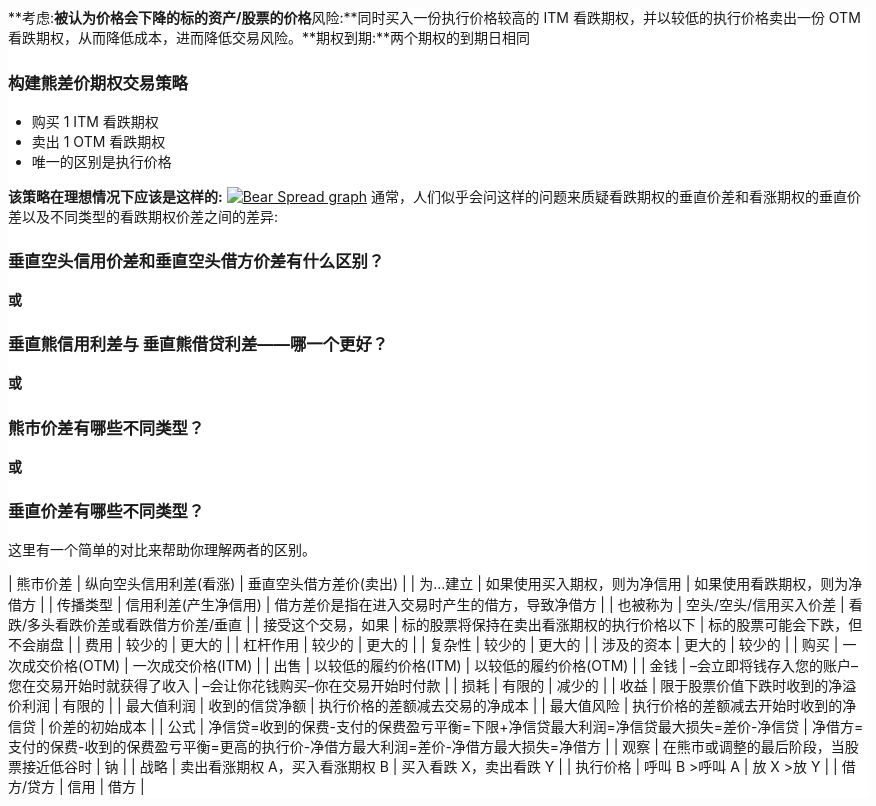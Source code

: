 **考虑:**被认为价格会下降的标的资产/股票的价格**风险:**同时买入一份执行价格较高的 ITM 看跌期权，并以较低的执行价格卖出一份 OTM 看跌期权，从而降低成本，进而降低交易风险。**期权到期:**两个期权的到期日相同

### **构建熊差价期权交易策略**

*   购买 1 ITM 看跌期权
*   卖出 1 OTM 看跌期权
*   唯一的区别是执行价格

**该策略在理想情况下应该是这样的:** [![Bear Spread graph](../Images/a5b5d26c86990f1ee0c88b28fce4e08b.png)](https://d1rwhvwstyk9gu.cloudfront.net/2018/06/Bear-Spread-graph.gif) 通常，人们似乎会问这样的问题来质疑看跌期权的垂直价差和看涨期权的垂直价差以及不同类型的看跌期权价差之间的差异:

### **垂直空头信用价差和垂直空头借方价差有什么区别？**

**或**

### **垂直熊信用利差与** **垂直熊借贷利差——哪一个更好？**

**或**

### **熊市价差有哪些不同类型？**

**或**

### **垂直价差有哪些不同类型？**

这里有一个简单的对比来帮助你理解两者的区别。

| 熊市价差 | 纵向空头信用利差(看涨) | 垂直空头借方差价(卖出) |
| 为...建立 | 如果使用买入期权，则为净信用 | 如果使用看跌期权，则为净借方 |
| 传播类型 | 信用利差(产生净信用) | 借方差价是指在进入交易时产生的借方，导致净借方 |
| 也被称为 | 空头/空头/信用买入价差 | 看跌/多头看跌价差或看跌借方价差/垂直 |
| 接受这个交易，如果 | 标的股票将保持在卖出看涨期权的执行价格以下 | 标的股票可能会下跌，但不会崩盘 |
| 费用 | 较少的 | 更大的 |
| 杠杆作用 | 较少的 | 更大的 |
| 复杂性 | 较少的 | 更大的 |
| 涉及的资本 | 更大的 | 较少的 |
| 购买 | 一次成交价格(OTM) | 一次成交价格(ITM) |
| 出售 | 以较低的履约价格(ITM) | 以较低的履约价格(OTM) |
| 金钱 | –会立即将钱存入您的账户–您在交易开始时就获得了收入 | –会让你花钱购买–你在交易开始时付款 |
| 损耗 | 有限的 | 减少的 |
| 收益 | 限于股票价值下跌时收到的净溢价利润 | 有限的 |
| 最大值利润 | 收到的信贷净额 | 执行价格的差额减去交易的净成本 |
| 最大值风险 | 执行价格的差额减去开始时收到的净信贷 | 价差的初始成本 |
| 公式 | 净信贷=收到的保费-支付的保费盈亏平衡=下限+净信贷最大利润=净信贷最大损失=差价-净信贷 | 净借方=支付的保费-收到的保费盈亏平衡=更高的执行价-净借方最大利润=差价-净借方最大损失=净借方 |
| 观察 | 在熊市或调整的最后阶段，当股票接近低谷时 | 钠 |
| 战略 | 卖出看涨期权 A，买入看涨期权 B | 买入看跌 X，卖出看跌 Y |
| 执行价格 | 呼叫 B >呼叫 A | 放 X >放 Y |
| 借方/贷方 | 信用 | 借方 |